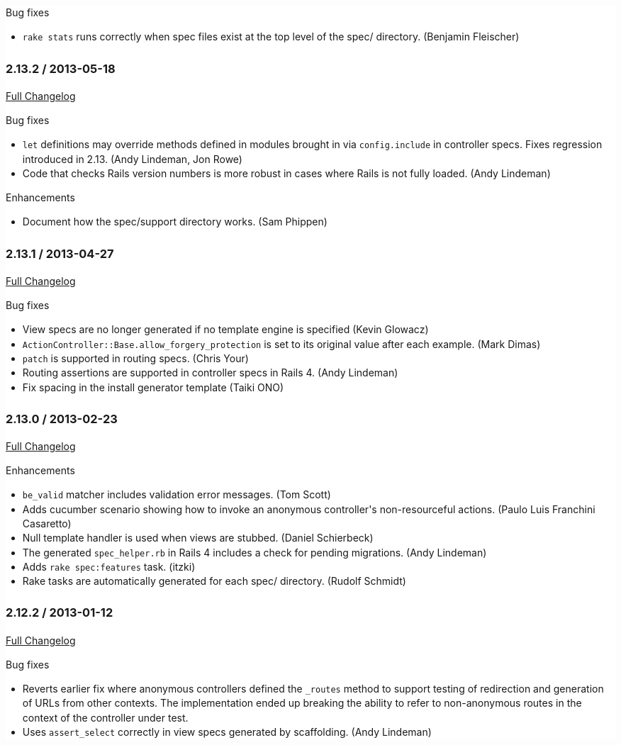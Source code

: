 Bug fixes

* `rake stats` runs correctly when spec files exist at the top level of the
  spec/ directory. (Benjamin Fleischer)

### 2.13.2 / 2013-05-18
[Full Changelog](https://github.com/rspec/rspec-rails/compare/v2.13.1...v2.13.2)

Bug fixes

* `let` definitions may override methods defined in modules brought in via
  `config.include` in controller specs. Fixes regression introduced in 2.13.
  (Andy Lindeman, Jon Rowe)
* Code that checks Rails version numbers is more robust in cases where Rails is
  not fully loaded. (Andy Lindeman)

Enhancements

* Document how the spec/support directory works. (Sam Phippen)

### 2.13.1 / 2013-04-27
[Full Changelog](https://github.com/rspec/rspec-rails/compare/v2.13.0...v2.13.1)

Bug fixes

* View specs are no longer generated if no template engine is specified (Kevin
  Glowacz)
* `ActionController::Base.allow_forgery_protection` is set to its original
  value after each example. (Mark Dimas)
* `patch` is supported in routing specs. (Chris Your)
* Routing assertions are supported in controller specs in Rails 4. (Andy
  Lindeman)
* Fix spacing in the install generator template (Taiki ONO)

### 2.13.0 / 2013-02-23
[Full Changelog](https://github.com/rspec/rspec-rails/compare/v2.12.2...v2.13.0)

Enhancements

* `be_valid` matcher includes validation error messages. (Tom Scott)
* Adds cucumber scenario showing how to invoke an anonymous controller's
  non-resourceful actions. (Paulo Luis Franchini Casaretto)
* Null template handler is used when views are stubbed. (Daniel Schierbeck)
* The generated `spec_helper.rb` in Rails 4 includes a check for pending
  migrations. (Andy Lindeman)
* Adds `rake spec:features` task. (itzki)
* Rake tasks are automatically generated for each spec/ directory.
  (Rudolf Schmidt)

### 2.12.2 / 2013-01-12
[Full Changelog](https://github.com/rspec/rspec-rails/compare/v2.12.1...v2.12.2)

Bug fixes

* Reverts earlier fix where anonymous controllers defined the `_routes` method
  to support testing of redirection and generation of URLs from other contexts.
  The implementation ended up breaking the ability to refer to non-anonymous
  routes in the context of the controller under test.
* Uses `assert_select` correctly in view specs generated by scaffolding. (Andy
  Lindeman)
